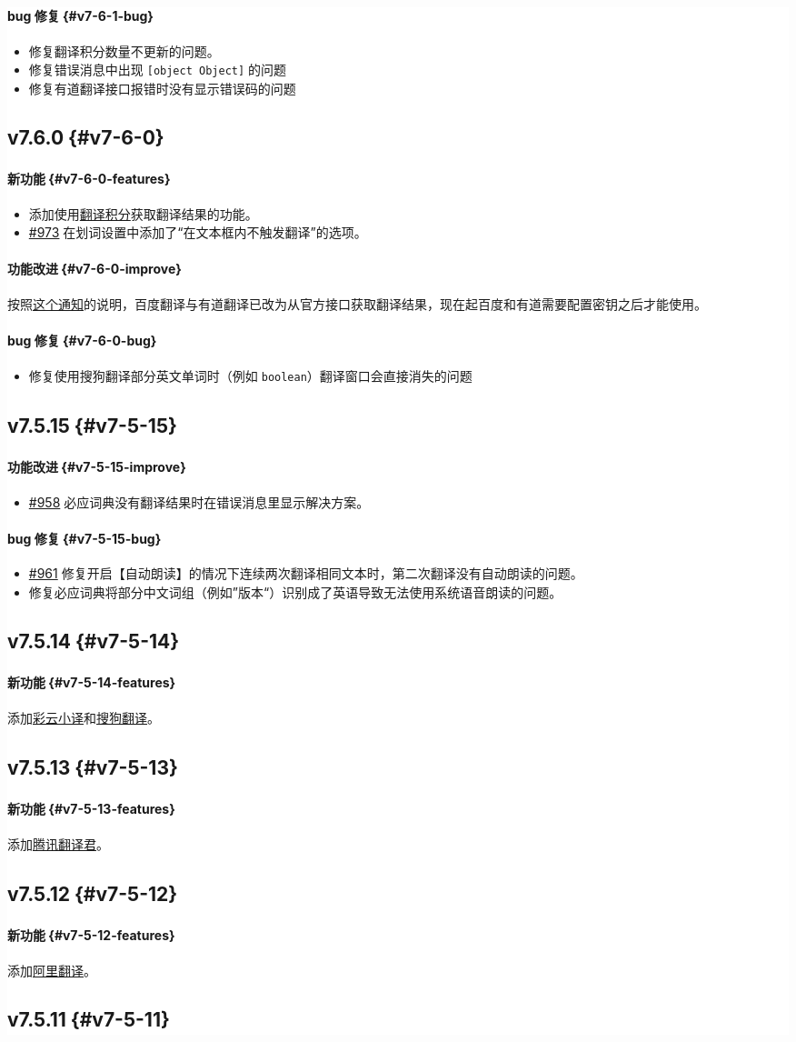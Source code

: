 #### bug 修复 {#v7-6-1-bug}

- 修复翻译积分数量不更新的问题。
- 修复错误消息中出现 `[object Object]` 的问题
- 修复有道翻译接口报错时没有显示错误码的问题

## v7.6.0 {#v7-6-0}

#### 新功能 {#v7-6-0-features}

- 添加使用[翻译积分](services/tp.md)获取翻译结果的功能。
- [#973](https://github.com/lmk123/crx-selection-translate/issues/973) 在划词设置中添加了“在文本框内不触发翻译”的选项。

#### 功能改进 {#v7-6-0-improve}

按照[这个通知](/blog/2021/01/14/use-official-api)的说明，百度翻译与有道翻译已改为从官方接口获取翻译结果，现在起百度和有道需要配置密钥之后才能使用。

#### bug 修复 {#v7-6-0-bug}

- 修复使用搜狗翻译部分英文单词时（例如 `boolean`）翻译窗口会直接消失的问题

## v7.5.15 {#v7-5-15}

#### 功能改进 {#v7-5-15-improve}

- [#958](https://github.com/lmk123/crx-selection-translate/issues/958) 必应词典没有翻译结果时在错误消息里显示解决方案。

#### bug 修复 {#v7-5-15-bug}

- [#961](https://github.com/lmk123/crx-selection-translate/issues/961) 修复开启【自动朗读】的情况下连续两次翻译相同文本时，第二次翻译没有自动朗读的问题。
- 修复必应词典将部分中文词组（例如”版本“）识别成了英语导致无法使用系统语音朗读的问题。

## v7.5.14 {#v7-5-14}

#### 新功能 {#v7-5-14-features}

添加[彩云小译](services/caiyun-api.md)和[搜狗翻译](services/sg-api.md)。

## v7.5.13 {#v7-5-13}

#### 新功能 {#v7-5-13-features}

添加[腾讯翻译君](services/qq-api.md)。

## v7.5.12 {#v7-5-12}

#### 新功能 {#v7-5-12-features}

添加[阿里翻译](services/ali-api.md)。

## v7.5.11 {#v7-5-11}

